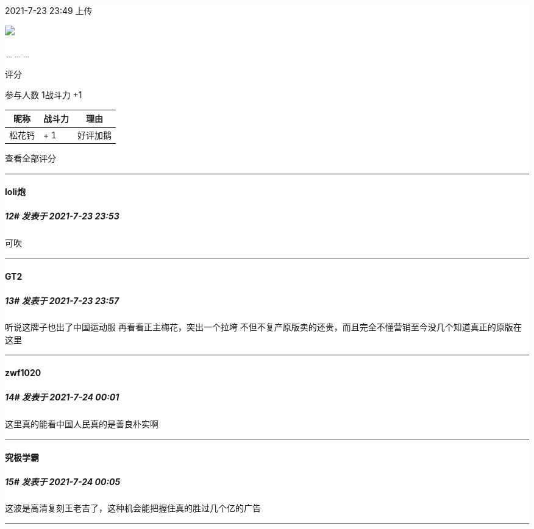 2021-7-23 23:49 上传


<img src="https://img.saraba1st.com/forum/202107/23/234908b019kicvz90zb0vl.jpg" referrerpolicy="no-referrer">


﹍﹍﹍

评分


 参与人数 1战斗力 +1

|昵称|战斗力|理由|
|----|---|---|
| 松花钙| + 1|好评加鹅|


查看全部评分


*****

####  loli炮  
##### 12#       发表于 2021-7-23 23:53


可吹


*****

####  GT2  
##### 13#       发表于 2021-7-23 23:57


听说这牌子也出了中国运动服
再看看正主梅花，突出一个拉垮
不但不复产原版卖的还贵，而且完全不懂营销至今没几个知道真正的原版在这里


*****

####  zwf1020  
##### 14#       发表于 2021-7-24 00:01


这里真的能看中国人民真的是善良朴实啊


*****

####  究极学霸  
##### 15#       发表于 2021-7-24 00:05


这波是高清复刻王老吉了，这种机会能把握住真的胜过几个亿的广告


*****
